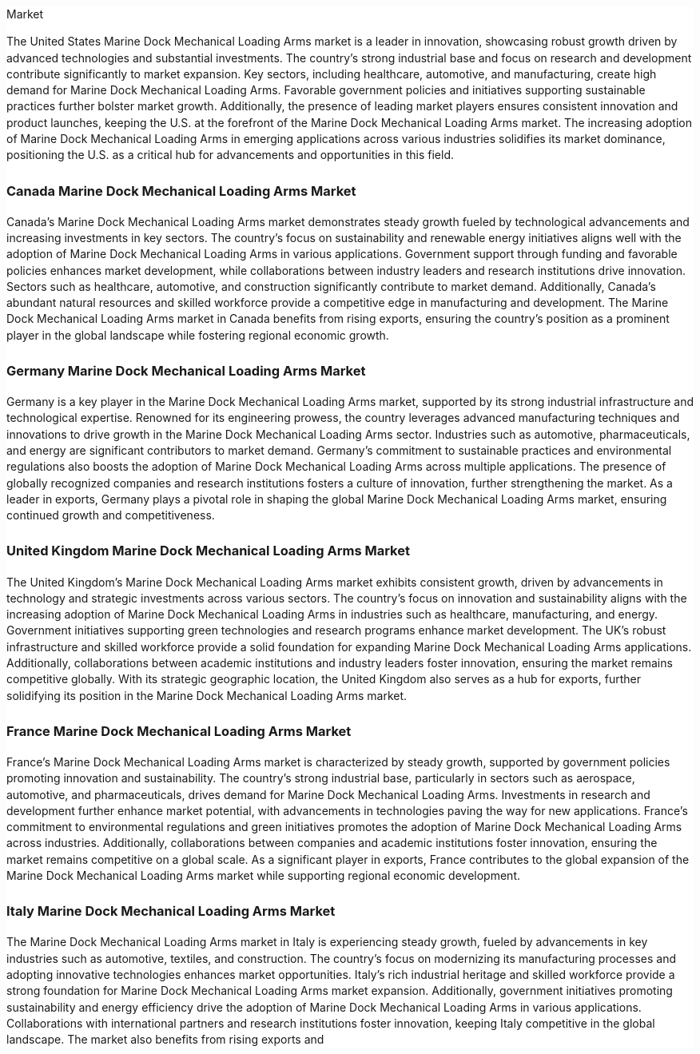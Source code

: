 Market</h3><p>The United States Marine Dock Mechanical Loading Arms market is a leader in innovation, showcasing robust growth driven by advanced technologies and substantial investments. The country&rsquo;s strong industrial base and focus on research and development contribute significantly to market expansion. Key sectors, including healthcare, automotive, and manufacturing, create high demand for Marine Dock Mechanical Loading Arms. Favorable government policies and initiatives supporting sustainable practices further bolster market growth. Additionally, the presence of leading market players ensures consistent innovation and product launches, keeping the U.S. at the forefront of the Marine Dock Mechanical Loading Arms market. The increasing adoption of Marine Dock Mechanical Loading Arms in emerging applications across various industries solidifies its market dominance, positioning the U.S. as a critical hub for advancements and opportunities in this field.</p><h3>Canada Marine Dock Mechanical Loading Arms Market</h3><p>Canada&rsquo;s Marine Dock Mechanical Loading Arms market demonstrates steady growth fueled by technological advancements and increasing investments in key sectors. The country&rsquo;s focus on sustainability and renewable energy initiatives aligns well with the adoption of Marine Dock Mechanical Loading Arms in various applications. Government support through funding and favorable policies enhances market development, while collaborations between industry leaders and research institutions drive innovation. Sectors such as healthcare, automotive, and construction significantly contribute to market demand. Additionally, Canada&rsquo;s abundant natural resources and skilled workforce provide a competitive edge in manufacturing and development. The Marine Dock Mechanical Loading Arms market in Canada benefits from rising exports, ensuring the country&rsquo;s position as a prominent player in the global landscape while fostering regional economic growth.</p><h3>Germany Marine Dock Mechanical Loading Arms Market</h3><p>Germany is a key player in the Marine Dock Mechanical Loading Arms market, supported by its strong industrial infrastructure and technological expertise. Renowned for its engineering prowess, the country leverages advanced manufacturing techniques and innovations to drive growth in the Marine Dock Mechanical Loading Arms sector. Industries such as automotive, pharmaceuticals, and energy are significant contributors to market demand. Germany&rsquo;s commitment to sustainable practices and environmental regulations also boosts the adoption of Marine Dock Mechanical Loading Arms across multiple applications. The presence of globally recognized companies and research institutions fosters a culture of innovation, further strengthening the market. As a leader in exports, Germany plays a pivotal role in shaping the global Marine Dock Mechanical Loading Arms market, ensuring continued growth and competitiveness.</p><h3>United Kingdom Marine Dock Mechanical Loading Arms Market</h3><p>The United Kingdom&rsquo;s Marine Dock Mechanical Loading Arms market exhibits consistent growth, driven by advancements in technology and strategic investments across various sectors. The country&rsquo;s focus on innovation and sustainability aligns with the increasing adoption of Marine Dock Mechanical Loading Arms in industries such as healthcare, manufacturing, and energy. Government initiatives supporting green technologies and research programs enhance market development. The UK&rsquo;s robust infrastructure and skilled workforce provide a solid foundation for expanding Marine Dock Mechanical Loading Arms applications. Additionally, collaborations between academic institutions and industry leaders foster innovation, ensuring the market remains competitive globally. With its strategic geographic location, the United Kingdom also serves as a hub for exports, further solidifying its position in the Marine Dock Mechanical Loading Arms market.</p><h3>France Marine Dock Mechanical Loading Arms Market</h3><p>France&rsquo;s Marine Dock Mechanical Loading Arms market is characterized by steady growth, supported by government policies promoting innovation and sustainability. The country&rsquo;s strong industrial base, particularly in sectors such as aerospace, automotive, and pharmaceuticals, drives demand for Marine Dock Mechanical Loading Arms. Investments in research and development further enhance market potential, with advancements in technologies paving the way for new applications. France&rsquo;s commitment to environmental regulations and green initiatives promotes the adoption of Marine Dock Mechanical Loading Arms across industries. Additionally, collaborations between companies and academic institutions foster innovation, ensuring the market remains competitive on a global scale. As a significant player in exports, France contributes to the global expansion of the Marine Dock Mechanical Loading Arms market while supporting regional economic development.</p><h3>Italy Marine Dock Mechanical Loading Arms Market</h3><p>The Marine Dock Mechanical Loading Arms market in Italy is experiencing steady growth, fueled by advancements in key industries such as automotive, textiles, and construction. The country&rsquo;s focus on modernizing its manufacturing processes and adopting innovative technologies enhances market opportunities. Italy&rsquo;s rich industrial heritage and skilled workforce provide a strong foundation for Marine Dock Mechanical Loading Arms market expansion. Additionally, government initiatives promoting sustainability and energy efficiency drive the adoption of Marine Dock Mechanical Loading Arms in various applications. Collaborations with international partners and research institutions foster innovation, keeping Italy competitive in the global landscape. The market also benefits from rising exports and